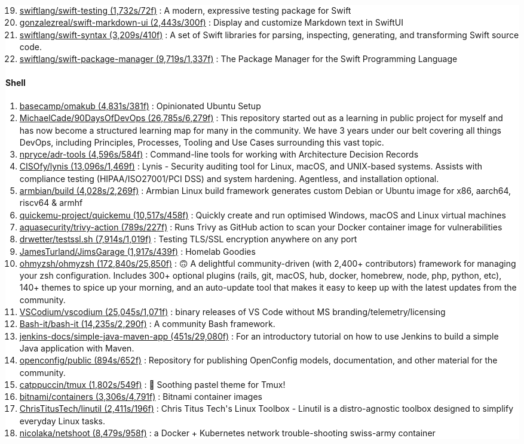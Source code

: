 19. [swiftlang/swift-testing (1,732s/72f)](https://github.com/swiftlang/swift-testing) : A modern, expressive testing package for Swift
20. [gonzalezreal/swift-markdown-ui (2,443s/300f)](https://github.com/gonzalezreal/swift-markdown-ui) : Display and customize Markdown text in SwiftUI
21. [swiftlang/swift-syntax (3,209s/410f)](https://github.com/swiftlang/swift-syntax) : A set of Swift libraries for parsing, inspecting, generating, and transforming Swift source code.
22. [swiftlang/swift-package-manager (9,719s/1,337f)](https://github.com/swiftlang/swift-package-manager) : The Package Manager for the Swift Programming Language

#### Shell
1. [basecamp/omakub (4,831s/381f)](https://github.com/basecamp/omakub) : Opinionated Ubuntu Setup
2. [MichaelCade/90DaysOfDevOps (26,785s/6,279f)](https://github.com/MichaelCade/90DaysOfDevOps) : This repository started out as a learning in public project for myself and has now become a structured learning map for many in the community. We have 3 years under our belt covering all things DevOps, including Principles, Processes, Tooling and Use Cases surrounding this vast topic.
3. [npryce/adr-tools (4,596s/584f)](https://github.com/npryce/adr-tools) : Command-line tools for working with Architecture Decision Records
4. [CISOfy/lynis (13,096s/1,469f)](https://github.com/CISOfy/lynis) : Lynis - Security auditing tool for Linux, macOS, and UNIX-based systems. Assists with compliance testing (HIPAA/ISO27001/PCI DSS) and system hardening. Agentless, and installation optional.
5. [armbian/build (4,028s/2,269f)](https://github.com/armbian/build) : Armbian Linux build framework generates custom Debian or Ubuntu image for x86, aarch64, riscv64 & armhf
6. [quickemu-project/quickemu (10,517s/458f)](https://github.com/quickemu-project/quickemu) : Quickly create and run optimised Windows, macOS and Linux virtual machines
7. [aquasecurity/trivy-action (789s/227f)](https://github.com/aquasecurity/trivy-action) : Runs Trivy as GitHub action to scan your Docker container image for vulnerabilities
8. [drwetter/testssl.sh (7,914s/1,019f)](https://github.com/drwetter/testssl.sh) : Testing TLS/SSL encryption anywhere on any port
9. [JamesTurland/JimsGarage (1,917s/439f)](https://github.com/JamesTurland/JimsGarage) : Homelab Goodies
10. [ohmyzsh/ohmyzsh (172,840s/25,850f)](https://github.com/ohmyzsh/ohmyzsh) : 🙃 A delightful community-driven (with 2,400+ contributors) framework for managing your zsh configuration. Includes 300+ optional plugins (rails, git, macOS, hub, docker, homebrew, node, php, python, etc), 140+ themes to spice up your morning, and an auto-update tool that makes it easy to keep up with the latest updates from the community.
11. [VSCodium/vscodium (25,045s/1,071f)](https://github.com/VSCodium/vscodium) : binary releases of VS Code without MS branding/telemetry/licensing
12. [Bash-it/bash-it (14,235s/2,290f)](https://github.com/Bash-it/bash-it) : A community Bash framework.
13. [jenkins-docs/simple-java-maven-app (451s/29,080f)](https://github.com/jenkins-docs/simple-java-maven-app) : For an introductory tutorial on how to use Jenkins to build a simple Java application with Maven.
14. [openconfig/public (894s/652f)](https://github.com/openconfig/public) : Repository for publishing OpenConfig models, documentation, and other material for the community.
15. [catppuccin/tmux (1,802s/549f)](https://github.com/catppuccin/tmux) : 💽 Soothing pastel theme for Tmux!
16. [bitnami/containers (3,306s/4,791f)](https://github.com/bitnami/containers) : Bitnami container images
17. [ChrisTitusTech/linutil (2,411s/196f)](https://github.com/ChrisTitusTech/linutil) : Chris Titus Tech's Linux Toolbox - Linutil is a distro-agnostic toolbox designed to simplify everyday Linux tasks.
18. [nicolaka/netshoot (8,479s/958f)](https://github.com/nicolaka/netshoot) : a Docker + Kubernetes network trouble-shooting swiss-army container
